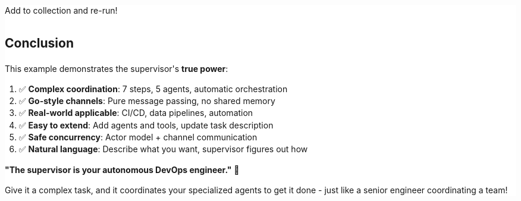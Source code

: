 Add to collection and re-run!

## Conclusion

This example demonstrates the supervisor's **true power**:

1. ✅ **Complex coordination**: 7 steps, 5 agents, automatic orchestration
2. ✅ **Go-style channels**: Pure message passing, no shared memory
3. ✅ **Real-world applicable**: CI/CD, data pipelines, automation
4. ✅ **Easy to extend**: Add agents and tools, update task description
5. ✅ **Safe concurrency**: Actor model + channel communication
6. ✅ **Natural language**: Describe what you want, supervisor figures out how

**"The supervisor is your autonomous DevOps engineer."** 🚀

Give it a complex task, and it coordinates your specialized agents to get it done - just like a senior engineer coordinating a team!
